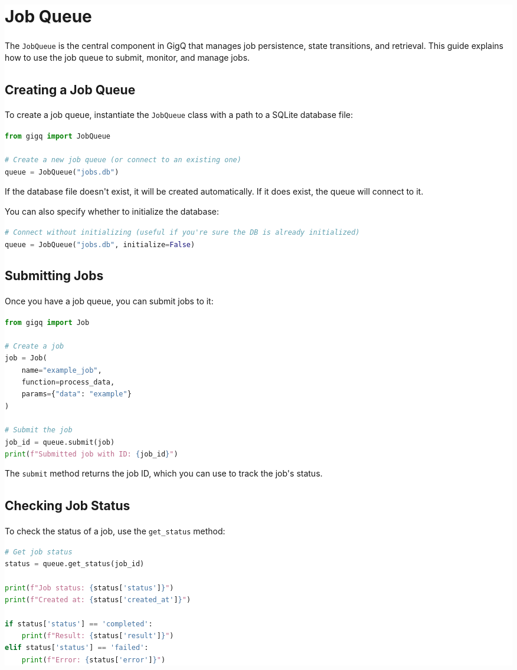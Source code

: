 # Job Queue

The `JobQueue` is the central component in GigQ that manages job persistence, state transitions, and retrieval. This guide explains how to use the job queue to submit, monitor, and manage jobs.

## Creating a Job Queue

To create a job queue, instantiate the `JobQueue` class with a path to a SQLite database file:

```python
from gigq import JobQueue

# Create a new job queue (or connect to an existing one)
queue = JobQueue("jobs.db")
```

If the database file doesn't exist, it will be created automatically. If it does exist, the queue will connect to it.

You can also specify whether to initialize the database:

```python
# Connect without initializing (useful if you're sure the DB is already initialized)
queue = JobQueue("jobs.db", initialize=False)
```

## Submitting Jobs

Once you have a job queue, you can submit jobs to it:

```python
from gigq import Job

# Create a job
job = Job(
    name="example_job",
    function=process_data,
    params={"data": "example"}
)

# Submit the job
job_id = queue.submit(job)
print(f"Submitted job with ID: {job_id}")
```

The `submit` method returns the job ID, which you can use to track the job's status.

## Checking Job Status

To check the status of a job, use the `get_status` method:

```python
# Get job status
status = queue.get_status(job_id)

print(f"Job status: {status['status']}")
print(f"Created at: {status['created_at']}")

if status['status'] == 'completed':
    print(f"Result: {status['result']}")
elif status['status'] == 'failed':
    print(f"Error: {status['error']}")
```
